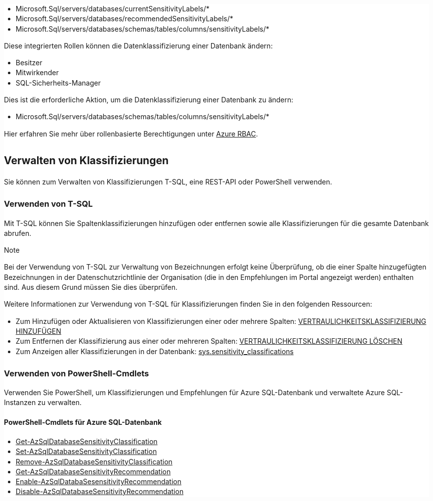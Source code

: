 - Microsoft.Sql/servers/databases/currentSensitivityLabels/*
- Microsoft.Sql/servers/databases/recommendedSensitivityLabels/*
- Microsoft.Sql/servers/databases/schemas/tables/columns/sensitivityLabels/*

Diese integrierten Rollen können die Datenklassifizierung einer Datenbank ändern:

- Besitzer
- Mitwirkender
- SQL-Sicherheits-Manager

Dies ist die erforderliche Aktion, um die Datenklassifizierung einer Datenbank zu ändern:

- Microsoft.Sql/servers/databases/schemas/tables/columns/sensitivityLabels/*

Hier erfahren Sie mehr über rollenbasierte Berechtigungen unter [Azure RBAC](../../role-based-access-control/overview.md).

## <a name="manage-classifications"></a>Verwalten von Klassifizierungen

Sie können zum Verwalten von Klassifizierungen T-SQL, eine REST-API oder PowerShell verwenden.

### <a name="use-t-sql"></a>Verwenden von T-SQL

Mit T-SQL können Sie Spaltenklassifizierungen hinzufügen oder entfernen sowie alle Klassifizierungen für die gesamte Datenbank abrufen.

> [!NOTE]
> Bei der Verwendung von T-SQL zur Verwaltung von Bezeichnungen erfolgt keine Überprüfung, ob die einer Spalte hinzugefügten Bezeichnungen in der Datenschutzrichtlinie der Organisation (die in den Empfehlungen im Portal angezeigt werden) enthalten sind. Aus diesem Grund müssen Sie dies überprüfen.

Weitere Informationen zur Verwendung von T-SQL für Klassifizierungen finden Sie in den folgenden Ressourcen:

- Zum Hinzufügen oder Aktualisieren von Klassifizierungen einer oder mehrere Spalten: [VERTRAULICHKEITSKLASSIFIZIERUNG HINZUFÜGEN](/sql/t-sql/statements/add-sensitivity-classification-transact-sql)
- Zum Entfernen der Klassifizierung aus einer oder mehreren Spalten: [VERTRAULICHKEITSKLASSIFIZIERUNG LÖSCHEN](/sql/t-sql/statements/drop-sensitivity-classification-transact-sql)
- Zum Anzeigen aller Klassifizierungen in der Datenbank: [sys.sensitivity_classifications](/sql/relational-databases/system-catalog-views/sys-sensitivity-classifications-transact-sql)

### <a name="use-powershell-cmdlets"></a>Verwenden von PowerShell-Cmdlets
Verwenden Sie PowerShell, um Klassifizierungen und Empfehlungen für Azure SQL-Datenbank und verwaltete Azure SQL-Instanzen zu verwalten.

#### <a name="powershell-cmdlets-for-azure-sql-database"></a>PowerShell-Cmdlets für Azure SQL-Datenbank

- [Get-AzSqlDatabaseSensitivityClassification](/powershell/module/az.sql/get-azsqldatabasesensitivityclassification)
- [Set-AzSqlDatabaseSensitivityClassification](/powershell/module/az.sql/set-azsqldatabasesensitivityclassification)
- [Remove-AzSqlDatabaseSensitivityClassification](/powershell/module/az.sql/remove-azsqldatabasesensitivityclassification)
- [Get-AzSqlDatabaseSensitivityRecommendation](/powershell/module/az.sql/get-azsqldatabasesensitivityrecommendation)
- [Enable-AzSqlDatabaSesensitivityRecommendation](/powershell/module/az.sql/enable-azsqldatabasesensitivityrecommendation)
- [Disable-AzSqlDatabaseSensitivityRecommendation](/powershell/module/az.sql/disable-azsqldatabasesensitivityrecommendation)
